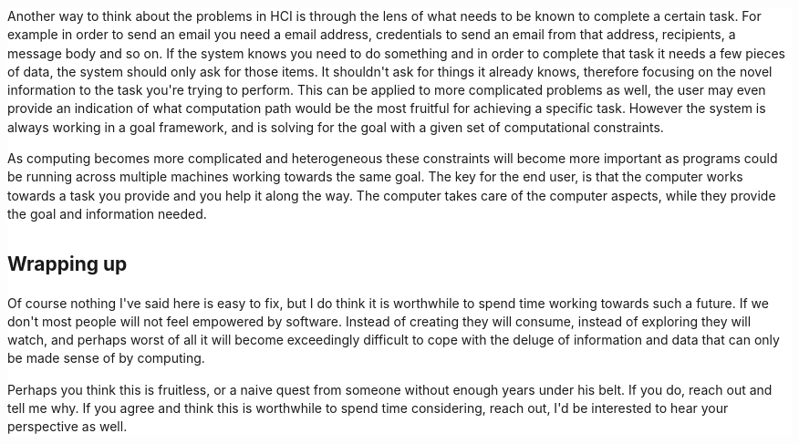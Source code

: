 Another way to think about the problems in HCI is through the lens of what needs
to be known to complete a certain task. For example in order to send an email
you need a email address, credentials to send an email from that address,
recipients, a message body and so on. If the system knows you need to do
something and in order to complete that task it needs a few pieces of data, the
system should only ask for those items. It shouldn't ask for things it already
knows, therefore focusing on the novel information to the task you're trying to
perform. This can be applied to more complicated problems as well, the user may
even provide an indication of what computation path would be the most fruitful
for achieving a specific task. However the system is always working in a goal
framework, and is solving for the goal with a given set of computational
constraints.

As computing becomes more complicated and heterogeneous these constraints will
become more important as programs could be running across multiple machines
working towards the same goal. The key for the end user, is that the computer
works towards a task you provide and you help it along the way. The computer
takes care of the computer aspects, while they provide the goal and information
needed.

## Wrapping up

Of course nothing I've said here is easy to fix, but I do think it is worthwhile
to spend time working towards such a future. If we don't most people will not
feel empowered by software. Instead of creating they will consume, instead of
exploring they will watch, and perhaps worst of all it will become exceedingly
difficult to cope with the deluge of information and data that can only be made
sense of by computing.

Perhaps you think this is fruitless, or a naive quest from someone without
enough years under his belt. If you do, reach out and tell me why. If you agree
and think this is worthwhile to spend time considering, reach out, I'd be
interested to hear your perspective as well.

